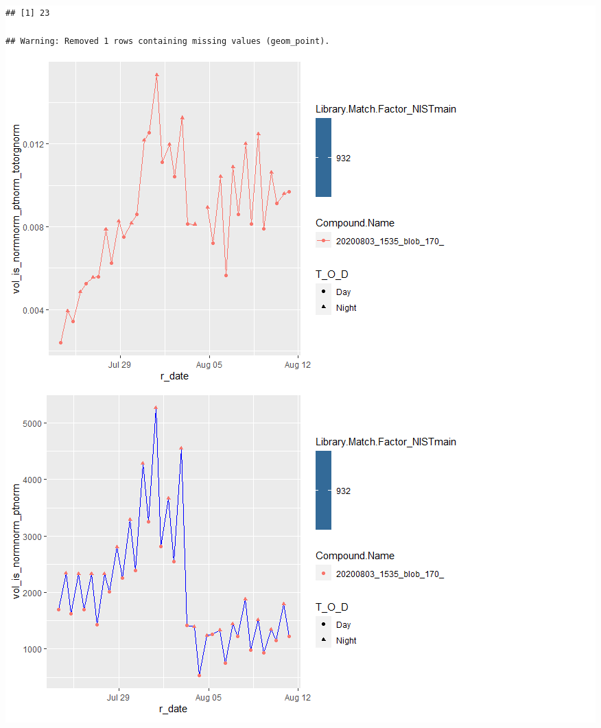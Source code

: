     ## [1] 23

    ## Warning: Removed 1 rows containing missing values (geom_point).

![](SeaScape_Timelines_files/figure-gfm/unnamed-chunk-8-45.png)![](SeaScape_Timelines_files/figure-gfm/unnamed-chunk-8-46.png)
